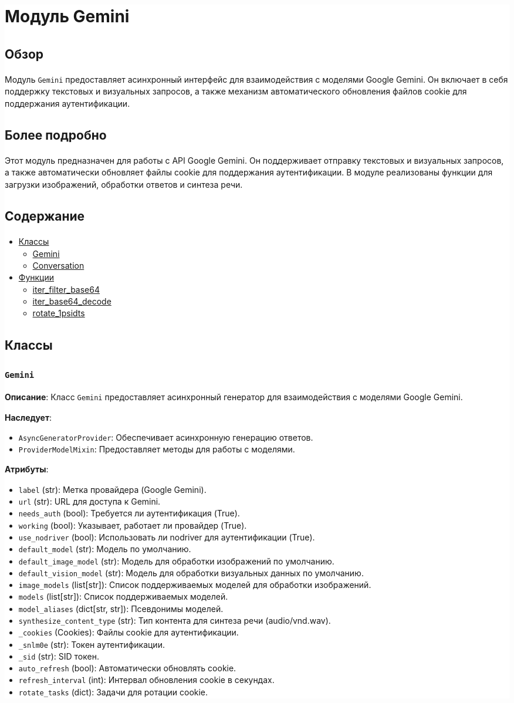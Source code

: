 # Модуль Gemini

## Обзор

Модуль `Gemini` предоставляет асинхронный интерфейс для взаимодействия с моделями Google Gemini. Он включает в себя поддержку текстовых и визуальных запросов, а также механизм автоматического обновления файлов cookie для поддержания аутентификации.

## Более подробно

Этот модуль предназначен для работы с API Google Gemini. Он поддерживает отправку текстовых и визуальных запросов, а также автоматически обновляет файлы cookie для поддержания аутентификации. В модуле реализованы функции для загрузки изображений, обработки ответов и синтеза речи.

## Содержание

- [Классы](#классы)
    - [Gemini](#класс-gemini)
    - [Conversation](#класс-conversation)
- [Функции](#функции)
    - [iter_filter_base64](#функция-iter_filter_base64)
    - [iter_base64_decode](#функция-iter_base64_decode)
    - [rotate_1psidts](#функция-rotate_1psidts)

## Классы

### `Gemini`

**Описание**:
Класс `Gemini` предоставляет асинхронный генератор для взаимодействия с моделями Google Gemini.

**Наследует**:
- `AsyncGeneratorProvider`: Обеспечивает асинхронную генерацию ответов.
- `ProviderModelMixin`: Предоставляет методы для работы с моделями.

**Атрибуты**:
- `label` (str): Метка провайдера (Google Gemini).
- `url` (str): URL для доступа к Gemini.
- `needs_auth` (bool): Требуется ли аутентификация (True).
- `working` (bool): Указывает, работает ли провайдер (True).
- `use_nodriver` (bool): Использовать ли nodriver для аутентификации (True).
- `default_model` (str): Модель по умолчанию.
- `default_image_model` (str): Модель для обработки изображений по умолчанию.
- `default_vision_model` (str): Модель для обработки визуальных данных по умолчанию.
- `image_models` (list[str]): Список поддерживаемых моделей для обработки изображений.
- `models` (list[str]): Список поддерживаемых моделей.
- `model_aliases` (dict[str, str]): Псевдонимы моделей.
- `synthesize_content_type` (str): Тип контента для синтеза речи (audio/vnd.wav).
- `_cookies` (Cookies): Файлы cookie для аутентификации.
- `_snlm0e` (str): Токен аутентификации.
- `_sid` (str): SID токен.
- `auto_refresh` (bool): Автоматически обновлять cookie.
- `refresh_interval` (int): Интервал обновления cookie в секундах.
- `rotate_tasks` (dict): Задачи для ротации cookie.
